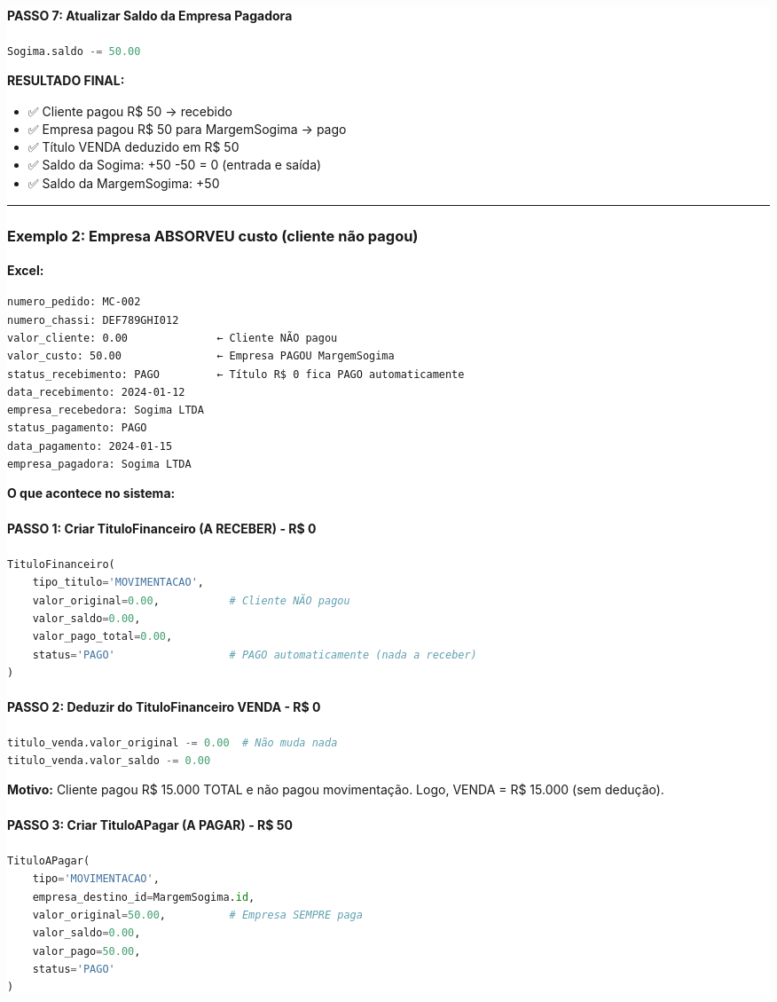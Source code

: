 #### **PASSO 7: Atualizar Saldo da Empresa Pagadora**
```python
Sogima.saldo -= 50.00
```

**RESULTADO FINAL:**
- ✅ Cliente pagou R$ 50 → recebido
- ✅ Empresa pagou R$ 50 para MargemSogima → pago
- ✅ Título VENDA deduzido em R$ 50
- ✅ Saldo da Sogima: +50 -50 = 0 (entrada e saída)
- ✅ Saldo da MargemSogima: +50

---

### **Exemplo 2: Empresa ABSORVEU custo (cliente não pagou)**

**Excel:**
```
numero_pedido: MC-002
numero_chassi: DEF789GHI012
valor_cliente: 0.00              ← Cliente NÃO pagou
valor_custo: 50.00               ← Empresa PAGOU MargemSogima
status_recebimento: PAGO         ← Título R$ 0 fica PAGO automaticamente
data_recebimento: 2024-01-12
empresa_recebedora: Sogima LTDA
status_pagamento: PAGO
data_pagamento: 2024-01-15
empresa_pagadora: Sogima LTDA
```

**O que acontece no sistema:**

#### **PASSO 1: Criar TituloFinanceiro (A RECEBER) - R$ 0**
```python
TituloFinanceiro(
    tipo_titulo='MOVIMENTACAO',
    valor_original=0.00,           # Cliente NÃO pagou
    valor_saldo=0.00,
    valor_pago_total=0.00,
    status='PAGO'                  # PAGO automaticamente (nada a receber)
)
```

#### **PASSO 2: Deduzir do TituloFinanceiro VENDA - R$ 0**
```python
titulo_venda.valor_original -= 0.00  # Não muda nada
titulo_venda.valor_saldo -= 0.00
```

**Motivo:** Cliente pagou R$ 15.000 TOTAL e não pagou movimentação. Logo, VENDA = R$ 15.000 (sem dedução).

#### **PASSO 3: Criar TituloAPagar (A PAGAR) - R$ 50**
```python
TituloAPagar(
    tipo='MOVIMENTACAO',
    empresa_destino_id=MargemSogima.id,
    valor_original=50.00,          # Empresa SEMPRE paga
    valor_saldo=0.00,
    valor_pago=50.00,
    status='PAGO'
)
```

